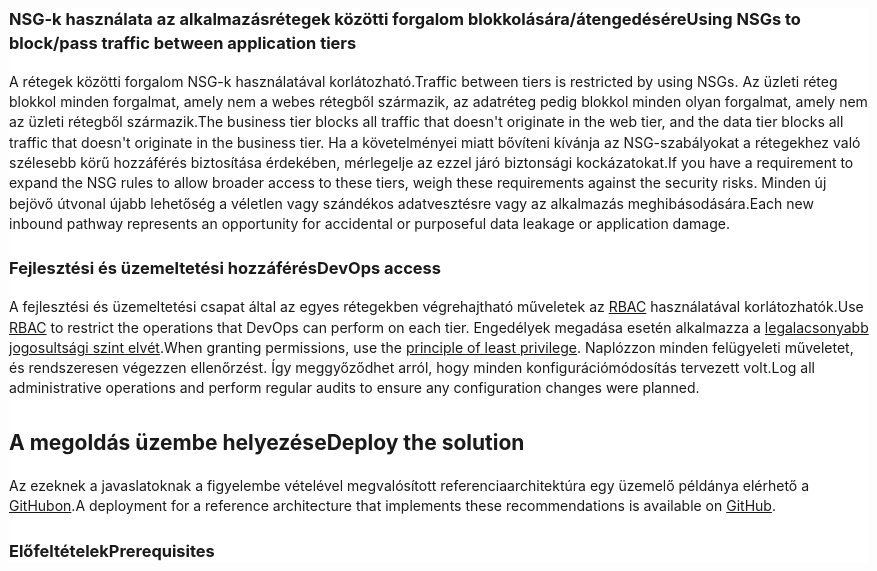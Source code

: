 ### <a name="using-nsgs-to-blockpass-traffic-between-application-tiers"></a><span data-ttu-id="e5b6c-231">NSG-k használata az alkalmazásrétegek közötti forgalom blokkolására/átengedésére</span><span class="sxs-lookup"><span data-stu-id="e5b6c-231">Using NSGs to block/pass traffic between application tiers</span></span>

<span data-ttu-id="e5b6c-232">A rétegek közötti forgalom NSG-k használatával korlátozható.</span><span class="sxs-lookup"><span data-stu-id="e5b6c-232">Traffic between tiers is restricted by using NSGs.</span></span> <span data-ttu-id="e5b6c-233">Az üzleti réteg blokkol minden forgalmat, amely nem a webes rétegből származik, az adatréteg pedig blokkol minden olyan forgalmat, amely nem az üzleti rétegből származik.</span><span class="sxs-lookup"><span data-stu-id="e5b6c-233">The business tier blocks all traffic that doesn't originate in the web tier, and the data tier blocks all traffic that doesn't originate in the business tier.</span></span> <span data-ttu-id="e5b6c-234">Ha a követelményei miatt bővíteni kívánja az NSG-szabályokat a rétegekhez való szélesebb körű hozzáférés biztosítása érdekében, mérlegelje az ezzel járó biztonsági kockázatokat.</span><span class="sxs-lookup"><span data-stu-id="e5b6c-234">If you have a requirement to expand the NSG rules to allow broader access to these tiers, weigh these requirements against the security risks.</span></span> <span data-ttu-id="e5b6c-235">Minden új bejövő útvonal újabb lehetőség a véletlen vagy szándékos adatvesztésre vagy az alkalmazás meghibásodására.</span><span class="sxs-lookup"><span data-stu-id="e5b6c-235">Each new inbound pathway represents an opportunity for accidental or purposeful data leakage or application damage.</span></span>

### <a name="devops-access"></a><span data-ttu-id="e5b6c-236">Fejlesztési és üzemeltetési hozzáférés</span><span class="sxs-lookup"><span data-stu-id="e5b6c-236">DevOps access</span></span>

<span data-ttu-id="e5b6c-237">A fejlesztési és üzemeltetési csapat által az egyes rétegekben végrehajtható műveletek az [RBAC][rbac] használatával korlátozhatók.</span><span class="sxs-lookup"><span data-stu-id="e5b6c-237">Use [RBAC][rbac] to restrict the operations that DevOps can perform on each tier.</span></span> <span data-ttu-id="e5b6c-238">Engedélyek megadása esetén alkalmazza a [legalacsonyabb jogosultsági szint elvét][security-principle-of-least-privilege].</span><span class="sxs-lookup"><span data-stu-id="e5b6c-238">When granting permissions, use the [principle of least privilege][security-principle-of-least-privilege].</span></span> <span data-ttu-id="e5b6c-239">Naplózzon minden felügyeleti műveletet, és rendszeresen végezzen ellenőrzést. Így meggyőződhet arról, hogy minden konfigurációmódosítás tervezett volt.</span><span class="sxs-lookup"><span data-stu-id="e5b6c-239">Log all administrative operations and perform regular audits to ensure any configuration changes were planned.</span></span>

## <a name="deploy-the-solution"></a><span data-ttu-id="e5b6c-240">A megoldás üzembe helyezése</span><span class="sxs-lookup"><span data-stu-id="e5b6c-240">Deploy the solution</span></span>

<span data-ttu-id="e5b6c-241">Az ezeknek a javaslatoknak a figyelembe vételével megvalósított referenciaarchitektúra egy üzemelő példánya elérhető a [GitHubon][github-folder].</span><span class="sxs-lookup"><span data-stu-id="e5b6c-241">A deployment for a reference architecture that implements these recommendations is available on [GitHub][github-folder].</span></span>

### <a name="prerequisites"></a><span data-ttu-id="e5b6c-242">Előfeltételek</span><span class="sxs-lookup"><span data-stu-id="e5b6c-242">Prerequisites</span></span>


[availability-set]: /azure/virtual-machines/virtual-machines-windows-create-availability-set
[azurect]: https://github.com/Azure/NetworkMonitoring/tree/master/AzureCT
[azure-forced-tunneling]: https://azure.microsoft.com/en-gb/documentation/articles/vpn-gateway-forced-tunneling-rm/
[azure-marketplace-nva]: https://azuremarketplace.microsoft.com/marketplace/apps/category/networking
[cloud-services-network-security]: https://azure.microsoft.com/documentation/articles/best-practices-network-security/
[getting-started-with-azure-security]: /azure/security/azure-security-getting-started
[github-folder]: https://github.com/mspnp/reference-architectures/tree/master/dmz/secure-vnet-hybrid
[guidance-expressroute]: ../hybrid-networking/expressroute.md
[guidance-expressroute-availability]: ../hybrid-networking/expressroute.md#availability-considerations
[guidance-expressroute-manageability]: ../hybrid-networking/expressroute.md#manageability-considerations
[guidance-expressroute-security]: ../hybrid-networking/expressroute.md#security-considerations
[guidance-expressroute-scalability]: ../hybrid-networking/expressroute.md#scalability-considerations
[guidance-vpn-gateway]: ../hybrid-networking/vpn.md
[guidance-vpn-gateway-availability]: ../hybrid-networking/vpn.md#availability-considerations
[guidance-vpn-gateway-manageability]: ../hybrid-networking/vpn.md#manageability-considerations
[guidance-vpn-gateway-scalability]: ../hybrid-networking/vpn.md#scalability-considerations
[guidance-vpn-gateway-security]: ../hybrid-networking/vpn.md#security-considerations
[ip-forwarding]: /azure/virtual-network/virtual-networks-udr-overview#ip-forwarding
[ra-expressroute]: ../hybrid-networking/expressroute.md
[ra-n-tier]: ../virtual-machines-windows/n-tier.md
[ra-vpn]: ../hybrid-networking/vpn.md
[ra-vpn-failover]: ../hybrid-networking/expressroute-vpn-failover.md
[rbac]: /azure/active-directory/role-based-access-control-configure
[rbac-custom-roles]: /azure/active-directory/role-based-access-control-custom-roles
[routing-and-remote-access-service]: https://technet.microsoft.com/library/dd469790(v=ws.11).aspx
[security-principle-of-least-privilege]: https://msdn.microsoft.com/library/hdb58b2f(v=vs.110).aspx#Anchor_1
[udr-overview]: /azure/virtual-network/virtual-networks-udr-overview
[visio-download]: https://archcenter.blob.core.windows.net/cdn/dmz-reference-architectures.vsdx
[wireshark]: https://www.wireshark.org/